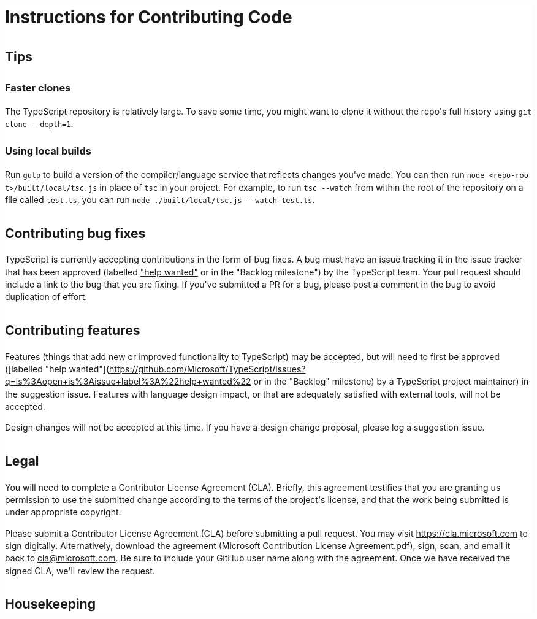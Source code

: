 # Instructions for Contributing Code

## Tips

### Faster clones

The TypeScript repository is relatively large. To save some time, you might want to clone it without the repo's full history using `git clone --depth=1`.

### Using local builds

Run `gulp` to build a version of the compiler/language service that reflects changes you've made. You can then run `node <repo-root>/built/local/tsc.js` in place of `tsc` in your project. For example, to run `tsc --watch` from within the root of the repository on a file called `test.ts`, you can run `node ./built/local/tsc.js --watch test.ts`.

## Contributing bug fixes

TypeScript is currently accepting contributions in the form of bug fixes. A bug must have an issue tracking it in the issue tracker that has been approved (labelled ["help wanted"](https://github.com/Microsoft/TypeScript/issues?q=is%3Aopen+is%3Aissue+label%3A%22help+wanted%22) or in the "Backlog milestone") by the TypeScript team. Your pull request should include a link to the bug that you are fixing. If you've submitted a PR for a bug, please post a comment in the bug to avoid duplication of effort.

## Contributing features

Features (things that add new or improved functionality to TypeScript) may be accepted, but will need to first be approved ([labelled "help wanted"](https://github.com/Microsoft/TypeScript/issues?q=is%3Aopen+is%3Aissue+label%3A%22help+wanted%22 or in the "Backlog" milestone) by a TypeScript project maintainer) in the suggestion issue. Features with language design impact, or that are adequately satisfied with external tools, will not be accepted.

Design changes will not be accepted at this time. If you have a design change proposal, please log a suggestion issue.

## Legal

You will need to complete a Contributor License Agreement (CLA). Briefly, this agreement testifies that you are granting us permission to use the submitted change according to the terms of the project's license, and that the work being submitted is under appropriate copyright.

Please submit a Contributor License Agreement (CLA) before submitting a pull request. You may visit https://cla.microsoft.com to sign digitally. Alternatively, download the agreement ([Microsoft Contribution License Agreement.pdf](https://opensource.microsoft.com/pdf/microsoft-contribution-license-agreement.pdf)), sign, scan, and email it back to <cla@microsoft.com>. Be sure to include your GitHub user name along with the agreement. Once we have received the signed CLA, we'll review the request. 

## Housekeeping
